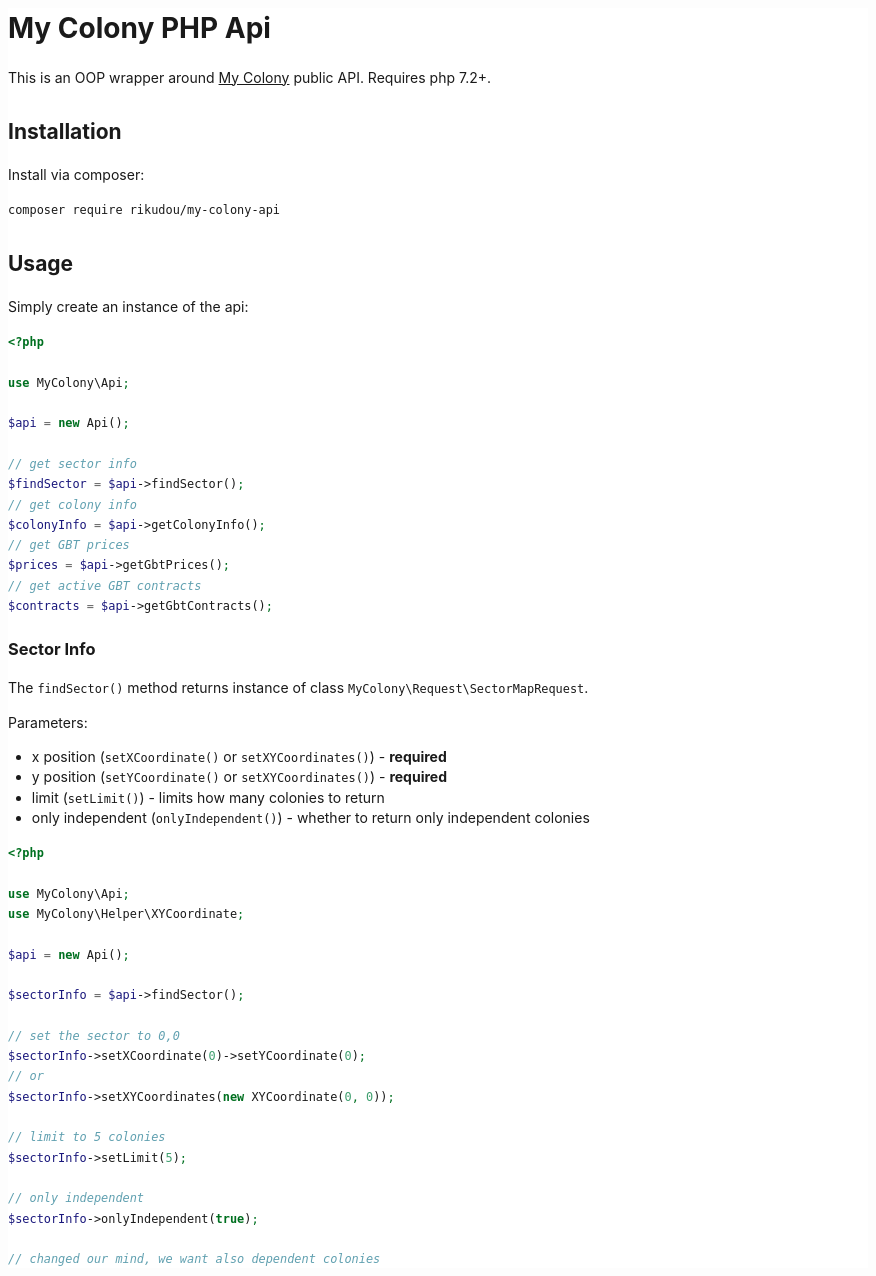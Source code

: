 # My Colony PHP Api

This is an OOP wrapper around [My Colony](https://www.my-colony.com/) public API. Requires php 7.2+.

## Installation

Install via composer:

`composer require rikudou/my-colony-api`

## Usage

Simply create an instance of the api:

```php
<?php

use MyColony\Api;

$api = new Api();

// get sector info
$findSector = $api->findSector();
// get colony info
$colonyInfo = $api->getColonyInfo();
// get GBT prices
$prices = $api->getGbtPrices();
// get active GBT contracts
$contracts = $api->getGbtContracts();

```

### Sector Info

The `findSector()` method returns instance of class `MyColony\Request\SectorMapRequest`.

Parameters:

- x position (`setXCoordinate()` or `setXYCoordinates()`) - **required**
- y position (`setYCoordinate()` or `setXYCoordinates()`) - **required**
- limit (`setLimit()`) - limits how many colonies to return
- only independent (`onlyIndependent()`) - whether to return only independent colonies
```php
<?php

use MyColony\Api;
use MyColony\Helper\XYCoordinate;

$api = new Api();

$sectorInfo = $api->findSector();

// set the sector to 0,0
$sectorInfo->setXCoordinate(0)->setYCoordinate(0);
// or
$sectorInfo->setXYCoordinates(new XYCoordinate(0, 0));

// limit to 5 colonies
$sectorInfo->setLimit(5);

// only independent
$sectorInfo->onlyIndependent(true);

// changed our mind, we want also dependent colonies
```